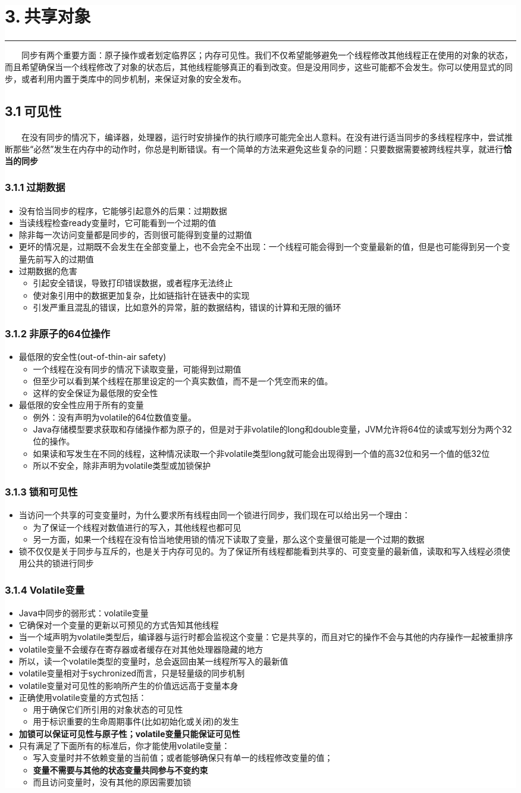 # 3. 共享对象
---
　　同步有两个重要方面：原子操作或者划定临界区；内存可见性。我们不仅希望能够避免一个线程修改其他线程正在使用的对象的状态，而且希望确保当一个线程修改了对象的状态后，其他线程能够真正的看到改变。但是没用同步，这些可能都不会发生。你可以使用显式的同步，或者利用内置于类库中的同步机制，来保证对象的安全发布。

## 3.1 可见性
　　在没有同步的情况下，编译器，处理器，运行时安排操作的执行顺序可能完全出人意料。在没有进行适当同步的多线程程序中，尝试推断那些“必然”发生在内存中的动作时，你总是判断错误。有一个简单的方法来避免这些复杂的问题：只要数据需要被跨线程共享，就进行**恰当的同步**

### 3.1.1 过期数据
- 没有恰当同步的程序，它能够引起意外的后果：过期数据
- 当读线程检查ready变量时，它可能看到一个过期的值
- 除非每一次访问变量都是同步的，否则很可能得到变量的过期值
- 更坏的情况是，过期既不会发生在全部变量上，也不会完全不出现：一个线程可能会得到一个变量最新的值，但是也可能得到另一个变量先前写入的过期值
- 过期数据的危害
	- 引起安全错误，导致打印错误数据，或者程序无法终止
	- 使对象引用中的数据更加复杂，比如链指针在链表中的实现
	- 引发严重且混乱的错误，比如意外的异常，脏的数据结构，错误的计算和无限的循环

### 3.1.2 非原子的64位操作
- 最低限的安全性(out-of-thin-air safety)
	- 一个线程在没有同步的情况下读取变量，可能得到过期值
	- 但至少可以看到某个线程在那里设定的一个真实数值，而不是一个凭空而来的值。
	- 这样的安全保证为最低限的安全性
- 最低限的安全性应用于所有的变量
	- 例外：没有声明为volatile的64位数值变量。
	- Java存储模型要求获取和存储操作都为原子的，但是对于非volatile的long和double变量，JVM允许将64位的读或写划分为两个32位的操作。
	- 如果读和写发生在不同的线程，这种情况读取一个非volatile类型long就可能会出现得到一个值的高32位和另一个值的低32位
	- 所以不安全，除非声明为volatile类型或加锁保护


### 3.1.3 锁和可见性
- 当访问一个共享的可变变量时，为什么要求所有线程由同一个锁进行同步，我们现在可以给出另一个理由：
	- 为了保证一个线程对数值进行的写入，其他线程也都可见
	- 另一方面，如果一个线程在没有恰当地使用锁的情况下读取了变量，那么这个变量很可能是一个过期的数据
- 锁不仅仅是关于同步与互斥的，也是关于内存可见的。为了保证所有线程都能看到共享的、可变变量的最新值，读取和写入线程必须使用公共的锁进行同步

### 3.1.4 Volatile变量
- Java中同步的弱形式：volatile变量
- 它确保对一个变量的更新以可预见的方式告知其他线程
- 当一个域声明为volatile类型后，编译器与运行时都会监视这个变量：它是共享的，而且对它的操作不会与其他的内存操作一起被重排序
- volatile变量不会缓存在寄存器或者缓存在对其他处理器隐藏的地方
- 所以，读一个volatile类型的变量时，总会返回由某一线程所写入的最新值
- volatile变量相对于sychronized而言，只是轻量级的同步机制
- volatile变量对可见性的影响所产生的价值远远高于变量本身
- 正确使用volatile变量的方式包括：
	- 用于确保它们所引用的对象状态的可见性
	- 用于标识重要的生命周期事件(比如初始化或关闭)的发生
- **加锁可以保证可见性与原子性；volatile变量只能保证可见性**
- 只有满足了下面所有的标准后，你才能使用volatile变量：
	- 写入变量时并不依赖变量的当前值；或者能够确保只有单一的线程修改变量的值；
	- **变量不需要与其他的状态变量共同参与不变约束**
	- 而且访问变量时，没有其他的原因需要加锁
